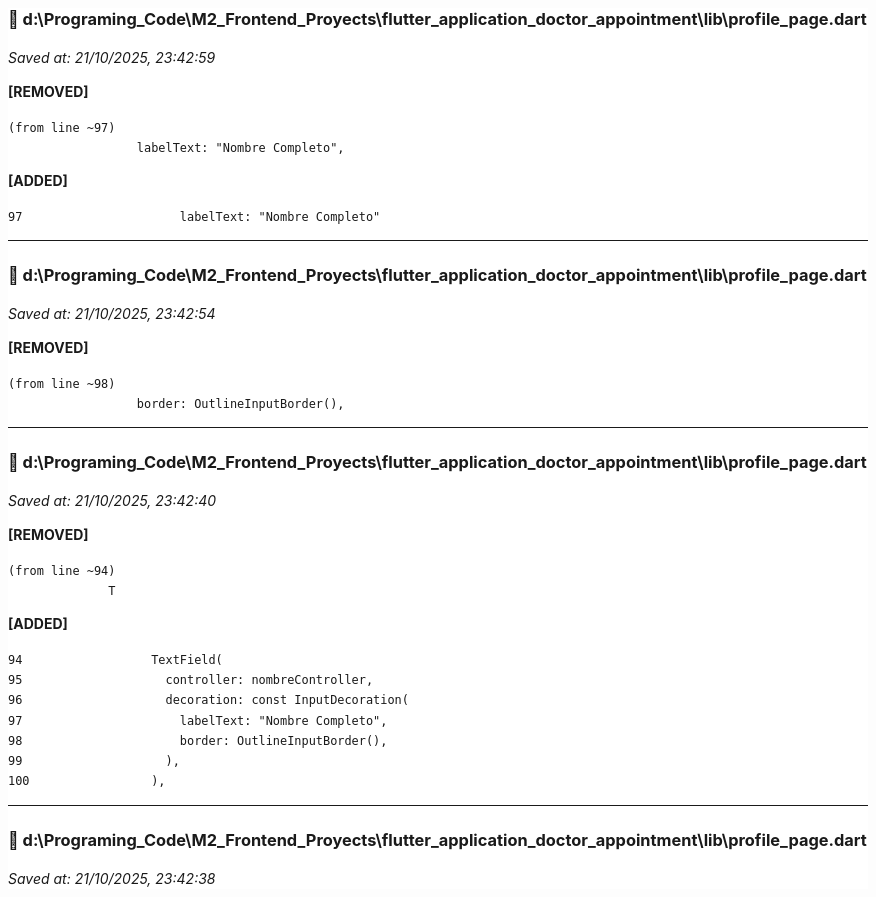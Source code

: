 
### 📄 d:\Programing_Code\M2_Frontend_Proyects\flutter_application_doctor_appointment\lib\profile_page.dart
*Saved at: 21/10/2025, 23:42:59*

**[REMOVED]**
```
(from line ~97)
                  labelText: "Nombre Completo",

```
**[ADDED]**
```
97                      labelText: "Nombre Completo"
```

---

### 📄 d:\Programing_Code\M2_Frontend_Proyects\flutter_application_doctor_appointment\lib\profile_page.dart
*Saved at: 21/10/2025, 23:42:54*

**[REMOVED]**
```
(from line ~98)
                  border: OutlineInputBorder(),

```

---

### 📄 d:\Programing_Code\M2_Frontend_Proyects\flutter_application_doctor_appointment\lib\profile_page.dart
*Saved at: 21/10/2025, 23:42:40*

**[REMOVED]**
```
(from line ~94)
              T

```
**[ADDED]**
```
94                  TextField(
95                    controller: nombreController,
96                    decoration: const InputDecoration(
97                      labelText: "Nombre Completo",
98                      border: OutlineInputBorder(),
99                    ),
100                 ),
```

---

### 📄 d:\Programing_Code\M2_Frontend_Proyects\flutter_application_doctor_appointment\lib\profile_page.dart
*Saved at: 21/10/2025, 23:42:38*
